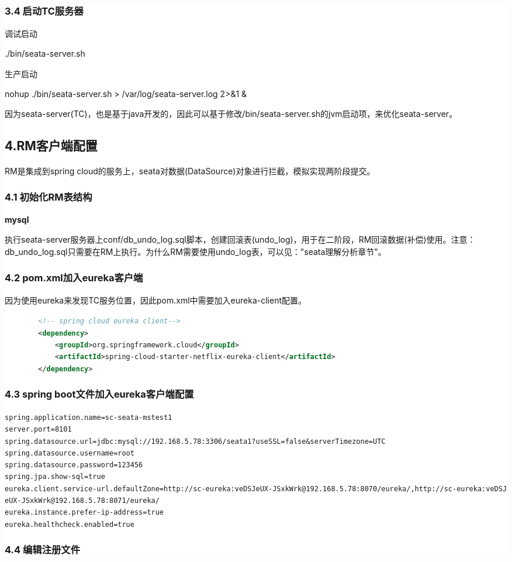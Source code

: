 

### 3.4 启动TC服务器

调试启动

./bin/seata-server.sh 

生产启动

nohup ./bin/seata-server.sh > /var/log/seata-server.log 2>&1 &

因为seata-server(TC)，也是基于java开发的，因此可以基于修改/bin/seata-server.sh的jvm启动项，来优化seata-server。



## 4.RM客户端配置

RM是集成到spring cloud的服务上，seata对数据(DataSource)对象进行拦截，模拟实现两阶段提交。



### 4.1 初始化RM表结构

**mysql**

执行seata-server服务器上conf/db_undo_log.sql脚本，创建回滚表(undo_log)，用于在二阶段，RM回滚数据(补偿)使用。注意：db_undo_log.sql只需要在RM上执行。为什么RM需要使用undo_log表，可以见："seata理解分析章节"。

### 4.2 pom.xml加入eureka客户端

因为使用eureka来发现TC服务位置，因此pom.xml中需要加入eureka-client配置。

```xml
		<!-- spring cloud eureka client-->
		<dependency>
			<groupId>org.springframework.cloud</groupId>
			<artifactId>spring-cloud-starter-netflix-eureka-client</artifactId>
		</dependency>
```

### 4.3 spring boot文件加入eureka客户端配置

```properties
spring.application.name=sc-seata-mstest1
server.port=8101
spring.datasource.url=jdbc:mysql://192.168.5.78:3306/seata1?useSSL=false&serverTimezone=UTC
spring.datasource.username=root
spring.datasource.password=123456
spring.jpa.show-sql=true
eureka.client.service-url.defaultZone=http://sc-eureka:veDSJeUX-JSxkWrk@192.168.5.78:8070/eureka/,http://sc-eureka:veDSJeUX-JSxkWrk@192.168.5.78:8071/eureka/
eureka.instance.prefer-ip-address=true
eureka.healthcheck.enabled=true
```



### 4.4 编辑注册文件
